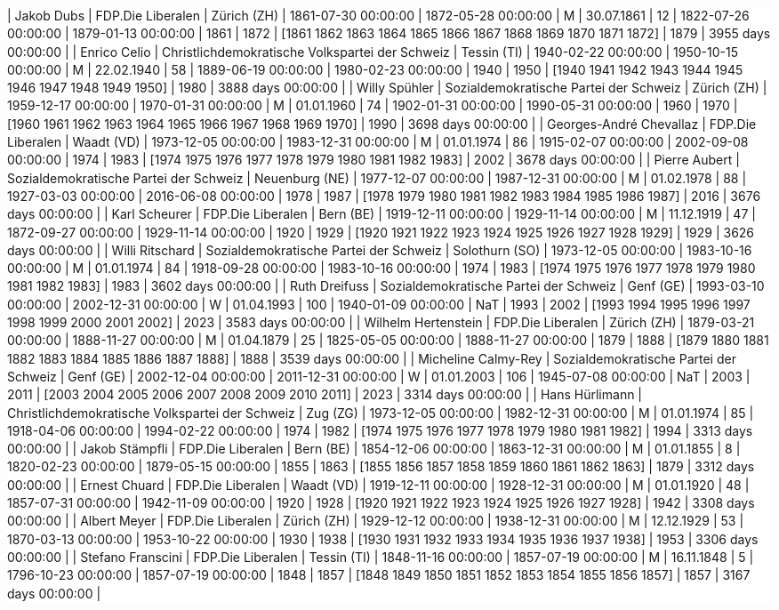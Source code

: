 | Jakob Dubs                   | FDP.Die Liberalen                               | Zürich (ZH)           | 1861-07-30 00:00:00 | 1872-05-28 00:00:00 | M     | 30.07.1861         |       12 | 1822-07-26 00:00:00 | 1879-01-13 00:00:00 |             1861 |              1872 | [1861 1862 1863 1864 1865 1866 1867 1868 1869 1870 1871 1872]           |                1879 | 3955 days 00:00:00  |
| Enrico Celio                 | Christlichdemokratische Volkspartei der Schweiz | Tessin (TI)           | 1940-02-22 00:00:00 | 1950-10-15 00:00:00 | M     | 22.02.1940         |       58 | 1889-06-19 00:00:00 | 1980-02-23 00:00:00 |             1940 |              1950 | [1940 1941 1942 1943 1944 1945 1946 1947 1948 1949 1950]                |                1980 | 3888 days 00:00:00  |
| Willy Spühler                | Sozialdemokratische Partei der Schweiz          | Zürich (ZH)           | 1959-12-17 00:00:00 | 1970-01-31 00:00:00 | M     | 01.01.1960         |       74 | 1902-01-31 00:00:00 | 1990-05-31 00:00:00 |             1960 |              1970 | [1960 1961 1962 1963 1964 1965 1966 1967 1968 1969 1970]                |                1990 | 3698 days 00:00:00  |
| Georges-André Chevallaz      | FDP.Die Liberalen                               | Waadt (VD)            | 1973-12-05 00:00:00 | 1983-12-31 00:00:00 | M     | 01.01.1974         |       86 | 1915-02-07 00:00:00 | 2002-09-08 00:00:00 |             1974 |              1983 | [1974 1975 1976 1977 1978 1979 1980 1981 1982 1983]                     |                2002 | 3678 days 00:00:00  |
| Pierre Aubert                | Sozialdemokratische Partei der Schweiz          | Neuenburg (NE)        | 1977-12-07 00:00:00 | 1987-12-31 00:00:00 | M     | 01.02.1978         |       88 | 1927-03-03 00:00:00 | 2016-06-08 00:00:00 |             1978 |              1987 | [1978 1979 1980 1981 1982 1983 1984 1985 1986 1987]                     |                2016 | 3676 days 00:00:00  |
| Karl Scheurer                | FDP.Die Liberalen                               | Bern (BE)             | 1919-12-11 00:00:00 | 1929-11-14 00:00:00 | M     | 11.12.1919         |       47 | 1872-09-27 00:00:00 | 1929-11-14 00:00:00 |             1920 |              1929 | [1920 1921 1922 1923 1924 1925 1926 1927 1928 1929]                     |                1929 | 3626 days 00:00:00  |
| Willi Ritschard              | Sozialdemokratische Partei der Schweiz          | Solothurn (SO)        | 1973-12-05 00:00:00 | 1983-10-16 00:00:00 | M     | 01.01.1974         |       84 | 1918-09-28 00:00:00 | 1983-10-16 00:00:00 |             1974 |              1983 | [1974 1975 1976 1977 1978 1979 1980 1981 1982 1983]                     |                1983 | 3602 days 00:00:00  |
| Ruth Dreifuss                | Sozialdemokratische Partei der Schweiz          | Genf (GE)             | 1993-03-10 00:00:00 | 2002-12-31 00:00:00 | W     | 01.04.1993         |      100 | 1940-01-09 00:00:00 | NaT                 |             1993 |              2002 | [1993 1994 1995 1996 1997 1998 1999 2000 2001 2002]                     |                2023 | 3583 days 00:00:00  |
| Wilhelm Hertenstein          | FDP.Die Liberalen                               | Zürich (ZH)           | 1879-03-21 00:00:00 | 1888-11-27 00:00:00 | M     | 01.04.1879         |       25 | 1825-05-05 00:00:00 | 1888-11-27 00:00:00 |             1879 |              1888 | [1879 1880 1881 1882 1883 1884 1885 1886 1887 1888]                     |                1888 | 3539 days 00:00:00  |
| Micheline Calmy-Rey          | Sozialdemokratische Partei der Schweiz          | Genf (GE)             | 2002-12-04 00:00:00 | 2011-12-31 00:00:00 | W     | 01.01.2003         |      106 | 1945-07-08 00:00:00 | NaT                 |             2003 |              2011 | [2003 2004 2005 2006 2007 2008 2009 2010 2011]                          |                2023 | 3314 days 00:00:00  |
| Hans Hürlimann               | Christlichdemokratische Volkspartei der Schweiz | Zug (ZG)              | 1973-12-05 00:00:00 | 1982-12-31 00:00:00 | M     | 01.01.1974         |       85 | 1918-04-06 00:00:00 | 1994-02-22 00:00:00 |             1974 |              1982 | [1974 1975 1976 1977 1978 1979 1980 1981 1982]                          |                1994 | 3313 days 00:00:00  |
| Jakob Stämpfli               | FDP.Die Liberalen                               | Bern (BE)             | 1854-12-06 00:00:00 | 1863-12-31 00:00:00 | M     | 01.01.1855         |        8 | 1820-02-23 00:00:00 | 1879-05-15 00:00:00 |             1855 |              1863 | [1855 1856 1857 1858 1859 1860 1861 1862 1863]                          |                1879 | 3312 days 00:00:00  |
| Ernest Chuard                | FDP.Die Liberalen                               | Waadt (VD)            | 1919-12-11 00:00:00 | 1928-12-31 00:00:00 | M     | 01.01.1920         |       48 | 1857-07-31 00:00:00 | 1942-11-09 00:00:00 |             1920 |              1928 | [1920 1921 1922 1923 1924 1925 1926 1927 1928]                          |                1942 | 3308 days 00:00:00  |
| Albert Meyer                 | FDP.Die Liberalen                               | Zürich (ZH)           | 1929-12-12 00:00:00 | 1938-12-31 00:00:00 | M     | 12.12.1929         |       53 | 1870-03-13 00:00:00 | 1953-10-22 00:00:00 |             1930 |              1938 | [1930 1931 1932 1933 1934 1935 1936 1937 1938]                          |                1953 | 3306 days 00:00:00  |
| Stefano Franscini            | FDP.Die Liberalen                               | Tessin (TI)           | 1848-11-16 00:00:00 | 1857-07-19 00:00:00 | M     | 16.11.1848         |        5 | 1796-10-23 00:00:00 | 1857-07-19 00:00:00 |             1848 |              1857 | [1848 1849 1850 1851 1852 1853 1854 1855 1856 1857]                     |                1857 | 3167 days 00:00:00  |